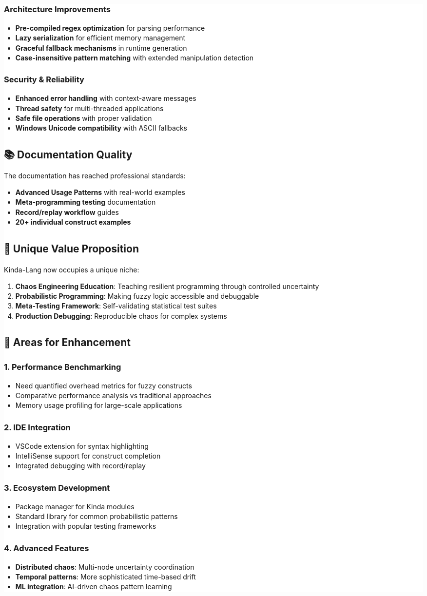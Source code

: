 ### **Architecture Improvements**
- **Pre-compiled regex optimization** for parsing performance
- **Lazy serialization** for efficient memory management
- **Graceful fallback mechanisms** in runtime generation
- **Case-insensitive pattern matching** with extended manipulation detection

### **Security & Reliability**
- **Enhanced error handling** with context-aware messages
- **Thread safety** for multi-threaded applications
- **Safe file operations** with proper validation
- **Windows Unicode compatibility** with ASCII fallbacks

## 📚 Documentation Quality

The documentation has reached professional standards:
- **Advanced Usage Patterns** with real-world examples
- **Meta-programming testing** documentation
- **Record/replay workflow** guides
- **20+ individual construct examples**

## 🎪 Unique Value Proposition

Kinda-Lang now occupies a unique niche:
1. **Chaos Engineering Education**: Teaching resilient programming through controlled uncertainty
2. **Probabilistic Programming**: Making fuzzy logic accessible and debuggable  
3. **Meta-Testing Framework**: Self-validating statistical test suites
4. **Production Debugging**: Reproducible chaos for complex systems

## 🚧 Areas for Enhancement

### **1. Performance Benchmarking**
- Need quantified overhead metrics for fuzzy constructs
- Comparative performance analysis vs traditional approaches
- Memory usage profiling for large-scale applications

### **2. IDE Integration**
- VSCode extension for syntax highlighting
- IntelliSense support for construct completion
- Integrated debugging with record/replay

### **3. Ecosystem Development**
- Package manager for Kinda modules
- Standard library for common probabilistic patterns
- Integration with popular testing frameworks

### **4. Advanced Features**
- **Distributed chaos**: Multi-node uncertainty coordination
- **Temporal patterns**: More sophisticated time-based drift
- **ML integration**: AI-driven chaos pattern learning
